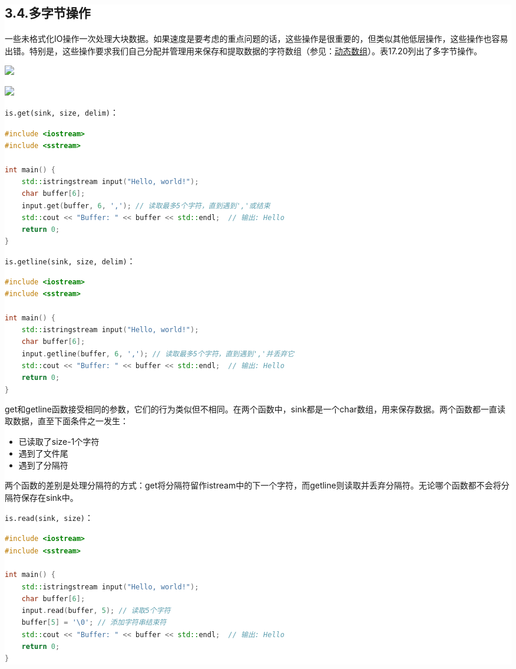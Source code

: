 ## 3.4.多字节操作

一些未格式化IO操作一次处理大块数据。如果速度是要考虑的重点问题的话，这些操作是很重要的，但类似其他低层操作，这些操作也容易出错。特别是，这些操作要求我们自己分配并管理用来保存和提取数据的字符数组（参见：[动态数组](http://shichaoxin.com/2023/03/29/C++基础-第六十七课-动态内存-动态数组/)）。表17.20列出了多字节操作。

![](https://xjeffblogimg.oss-cn-beijing.aliyuncs.com/BLOGIMG/BlogImage/CPPSeries/Lesson102/102x5.png)

![](https://xjeffblogimg.oss-cn-beijing.aliyuncs.com/BLOGIMG/BlogImage/CPPSeries/Lesson102/102x6.png)

`is.get(sink, size, delim)`：

```c++
#include <iostream>
#include <sstream>

int main() {
    std::istringstream input("Hello, world!");
    char buffer[6];
    input.get(buffer, 6, ','); // 读取最多5个字符，直到遇到','或结束
    std::cout << "Buffer: " << buffer << std::endl;  // 输出: Hello
    return 0;
}
```

`is.getline(sink, size, delim)`：

```c++
#include <iostream>
#include <sstream>

int main() {
    std::istringstream input("Hello, world!");
    char buffer[6];
    input.getline(buffer, 6, ','); // 读取最多5个字符，直到遇到','并丢弃它
    std::cout << "Buffer: " << buffer << std::endl;  // 输出: Hello
    return 0;
}
```

get和getline函数接受相同的参数，它们的行为类似但不相同。在两个函数中，sink都是一个char数组，用来保存数据。两个函数都一直读取数据，直至下面条件之一发生：

* 已读取了size-1个字符
* 遇到了文件尾
* 遇到了分隔符

两个函数的差别是处理分隔符的方式：get将分隔符留作istream中的下一个字符，而getline则读取并丢弃分隔符。无论哪个函数都不会将分隔符保存在sink中。

`is.read(sink, size)`：

```c++
#include <iostream>
#include <sstream>

int main() {
    std::istringstream input("Hello, world!");
    char buffer[6];
    input.read(buffer, 5); // 读取5个字符
    buffer[5] = '\0'; // 添加字符串结束符
    std::cout << "Buffer: " << buffer << std::endl;  // 输出: Hello
    return 0;
}
```
